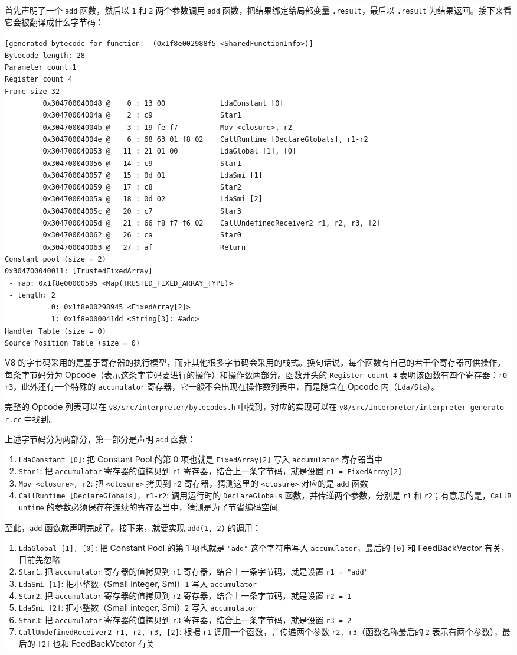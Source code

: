 首先声明了一个 `add` 函数，然后以 `1` 和 `2` 两个参数调用 `add` 函数，把结果绑定给局部变量 `.result`，最后以 `.result` 为结果返回。接下来看它会被翻译成什么字节码：

```log
[generated bytecode for function:  (0x1f8e002988f5 <SharedFunctionInfo>)]
Bytecode length: 28
Parameter count 1
Register count 4
Frame size 32
         0x304700040048 @    0 : 13 00             LdaConstant [0]
         0x30470004004a @    2 : c9                Star1
         0x30470004004b @    3 : 19 fe f7          Mov <closure>, r2
         0x30470004004e @    6 : 68 63 01 f8 02    CallRuntime [DeclareGlobals], r1-r2
         0x304700040053 @   11 : 21 01 00          LdaGlobal [1], [0]
         0x304700040056 @   14 : c9                Star1
         0x304700040057 @   15 : 0d 01             LdaSmi [1]
         0x304700040059 @   17 : c8                Star2
         0x30470004005a @   18 : 0d 02             LdaSmi [2]
         0x30470004005c @   20 : c7                Star3
         0x30470004005d @   21 : 66 f8 f7 f6 02    CallUndefinedReceiver2 r1, r2, r3, [2]
         0x304700040062 @   26 : ca                Star0
         0x304700040063 @   27 : af                Return
Constant pool (size = 2)
0x304700040011: [TrustedFixedArray]
 - map: 0x1f8e00000595 <Map(TRUSTED_FIXED_ARRAY_TYPE)>
 - length: 2
           0: 0x1f8e00298945 <FixedArray[2]>
           1: 0x1f8e000041dd <String[3]: #add>
Handler Table (size = 0)
Source Position Table (size = 0)
```

V8 的字节码采用的是基于寄存器的执行模型，而非其他很多字节码会采用的栈式。换句话说，每个函数有自己的若干个寄存器可供操作。每条字节码分为 Opcode（表示这条字节码要进行的操作）和操作数两部分。函数开头的 `Register count 4` 表明该函数有四个寄存器：`r0-r3`，此外还有一个特殊的 `accumulator` 寄存器，它一般不会出现在操作数列表中，而是隐含在 Opcode 内（`Lda/Sta`）。

完整的 Opcode 列表可以在 `v8/src/interpreter/bytecodes.h` 中找到，对应的实现可以在 `v8/src/interpreter/interpreter-generator.cc` 中找到。

上述字节码分为两部分，第一部分是声明 `add` 函数：

1. `LdaConstant [0]`: 把 Constant Pool 的第 0 项也就是 `FixedArray[2]` 写入 `accumulator` 寄存器当中
2. `Star1`: 把 `accumulator` 寄存器的值拷贝到 `r1` 寄存器，结合上一条字节码，就是设置 `r1 = FixedArray[2]`
3. `Mov <closure>, r2`: 把 `<closure>` 拷贝到 `r2` 寄存器，猜测这里的 `<closure>` 对应的是 `add` 函数
4. `CallRuntime [DeclareGlobals], r1-r2`: 调用运行时的 `DeclareGlobals` 函数，并传递两个参数，分别是 `r1` 和 `r2`；有意思的是，`CallRuntime` 的参数必须保存在连续的寄存器当中，猜测是为了节省编码空间

至此，`add` 函数就声明完成了。接下来，就要实现 `add(1, 2)` 的调用：

1. `LdaGlobal [1], [0]`: 把 Constant Pool 的第 1 项也就是 `"add"` 这个字符串写入 `accumulator`，最后的 `[0]` 和 FeedBackVector 有关，目前先忽略
2. `Star1`:  把 `accumulator` 寄存器的值拷贝到 `r1` 寄存器，结合上一条字节码，就是设置 `r1 = "add"`
3. `LdaSmi [1]`: 把小整数（Small integer, Smi）`1` 写入 `accumulator`
4. `Star2`:  把 `accumulator` 寄存器的值拷贝到 `r2` 寄存器，结合上一条字节码，就是设置 `r2 = 1`
5. `LdaSmi [2]`: 把小整数（Small integer, Smi）`2` 写入 `accumulator`
6. `Star3`:  把 `accumulator` 寄存器的值拷贝到 `r3` 寄存器，结合上一条字节码，就是设置 `r3 = 2`
7. `CallUndefinedReceiver2 r1, r2, r3, [2]`: 根据 `r1` 调用一个函数，并传递两个参数 `r2, r3`（函数名称最后的 `2` 表示有两个参数），最后的 `[2]` 也和 FeedBackVector 有关
